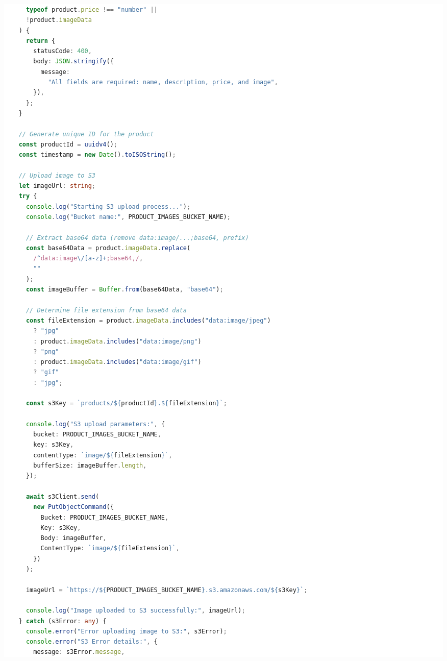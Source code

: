 ```ts
      typeof product.price !== "number" ||
      !product.imageData
    ) {
      return {
        statusCode: 400,
        body: JSON.stringify({
          message:
            "All fields are required: name, description, price, and image",
        }),
      };
    }

    // Generate unique ID for the product
    const productId = uuidv4();
    const timestamp = new Date().toISOString();

    // Upload image to S3
    let imageUrl: string;
    try {
      console.log("Starting S3 upload process...");
      console.log("Bucket name:", PRODUCT_IMAGES_BUCKET_NAME);

      // Extract base64 data (remove data:image/...;base64, prefix)
      const base64Data = product.imageData.replace(
        /^data:image\/[a-z]+;base64,/,
        ""
      );
      const imageBuffer = Buffer.from(base64Data, "base64");

      // Determine file extension from base64 data
      const fileExtension = product.imageData.includes("data:image/jpeg")
        ? "jpg"
        : product.imageData.includes("data:image/png")
        ? "png"
        : product.imageData.includes("data:image/gif")
        ? "gif"
        : "jpg";

      const s3Key = `products/${productId}.${fileExtension}`;

      console.log("S3 upload parameters:", {
        bucket: PRODUCT_IMAGES_BUCKET_NAME,
        key: s3Key,
        contentType: `image/${fileExtension}`,
        bufferSize: imageBuffer.length,
      });

      await s3Client.send(
        new PutObjectCommand({
          Bucket: PRODUCT_IMAGES_BUCKET_NAME,
          Key: s3Key,
          Body: imageBuffer,
          ContentType: `image/${fileExtension}`,
        })
      );

      imageUrl = `https://${PRODUCT_IMAGES_BUCKET_NAME}.s3.amazonaws.com/${s3Key}`;

      console.log("Image uploaded to S3 successfully:", imageUrl);
    } catch (s3Error: any) {
      console.error("Error uploading image to S3:", s3Error);
      console.error("S3 Error details:", {
        message: s3Error.message,
```